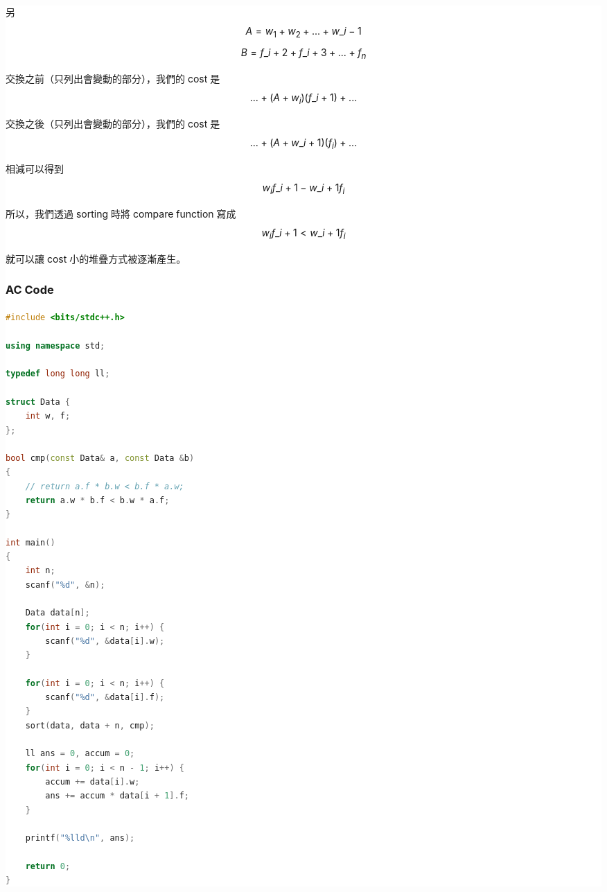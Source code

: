另
$$ A = w_1 + w_2 + ... + w\_{i - 1} $$
$$ B = f\_{i + 2} + f\_{i + 3} + ... + f_n $$

交換之前（只列出會變動的部分），我們的 cost 是
$$ ... +  (A + w_i) (f\_{i + 1}) + ... $$

交換之後（只列出會變動的部分），我們的 cost 是
$$ ... +  (A + w\_{i + 1}) (f_i)+ ... $$

相減可以得到 $$w_i f\_{i + 1} - w\_{i + 1} f_i$$

所以，我們透過 sorting 時將 compare function 寫成 
$$w_i f\_{i + 1} < w\_{i + 1} f_i$$

就可以讓 cost 小的堆疊方式被逐漸產生。

### AC Code

```c++
#include <bits/stdc++.h>

using namespace std;

typedef long long ll;

struct Data {
	int w, f;
};

bool cmp(const Data& a, const Data &b)
{
	// return a.f * b.w < b.f * a.w;
	return a.w * b.f < b.w * a.f;
}

int main()
{
	int n;
	scanf("%d", &n);

	Data data[n];
	for(int i = 0; i < n; i++) {
		scanf("%d", &data[i].w);
	}

	for(int i = 0; i < n; i++) {
		scanf("%d", &data[i].f);
	}
	sort(data, data + n, cmp);

	ll ans = 0, accum = 0;
	for(int i = 0; i < n - 1; i++) {
		accum += data[i].w;
		ans += accum * data[i + 1].f;
	}

	printf("%lld\n", ans);

	return 0;
}
```
